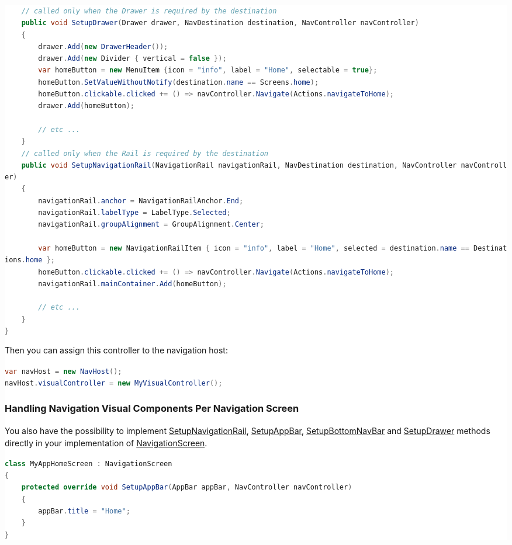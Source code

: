 ```cs
    // called only when the Drawer is required by the destination
    public void SetupDrawer(Drawer drawer, NavDestination destination, NavController navController)
    {
        drawer.Add(new DrawerHeader());
        drawer.Add(new Divider { vertical = false });
        var homeButton = new MenuItem {icon = "info", label = "Home", selectable = true};
        homeButton.SetValueWithoutNotify(destination.name == Screens.home);
        homeButton.clickable.clicked += () => navController.Navigate(Actions.navigateToHome);
        drawer.Add(homeButton);

        // etc ...
    }
    // called only when the Rail is required by the destination
    public void SetupNavigationRail(NavigationRail navigationRail, NavDestination destination, NavController navController)
    {
        navigationRail.anchor = NavigationRailAnchor.End;
        navigationRail.labelType = LabelType.Selected;
        navigationRail.groupAlignment = GroupAlignment.Center;

        var homeButton = new NavigationRailItem { icon = "info", label = "Home", selected = destination.name == Destinations.home };
        homeButton.clickable.clicked += () => navController.Navigate(Actions.navigateToHome);
        navigationRail.mainContainer.Add(homeButton);

        // etc ...
    }
}
```

Then you can assign this controller to the navigation host:

```cs
var navHost = new NavHost();
navHost.visualController = new MyVisualController();
```

### Handling Navigation Visual Components Per Navigation Screen

You also have the possibility to implement
[SetupNavigationRail](xref:Unity.AppUI.Navigation.NavigationScreen.SetupNavigationRail(Unity.AppUI.UI.NavigationRail)),
[SetupAppBar](xref:Unity.AppUI.Navigation.NavigationScreen.SetupAppBar(Unity.AppUI.UI.AppBar)),
[SetupBottomNavBar](xref:Unity.AppUI.Navigation.NavigationScreen.SetupBottomNavBar(Unity.AppUI.UI.BottomNavBar)) and
[SetupDrawer](xref:Unity.AppUI.Navigation.NavigationScreen.SetupDrawer(Unity.AppUI.UI.Drawer))
methods directly in your implementation of
[NavigationScreen](xref:Unity.AppUI.Navigation.NavigationScreen).

```cs
class MyAppHomeScreen : NavigationScreen
{
    protected override void SetupAppBar(AppBar appBar, NavController navController)
    {
        appBar.title = "Home";
    }
}
```
